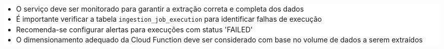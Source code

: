 - O serviço deve ser monitorado para garantir a extração correta e completa dos dados
- É importante verificar a tabela `ingestion_job_execution` para identificar falhas de execução
- Recomenda-se configurar alertas para execuções com status 'FAILED'
- O dimensionamento adequado da Cloud Function deve ser considerado com base no volume de dados a serem extraídos

